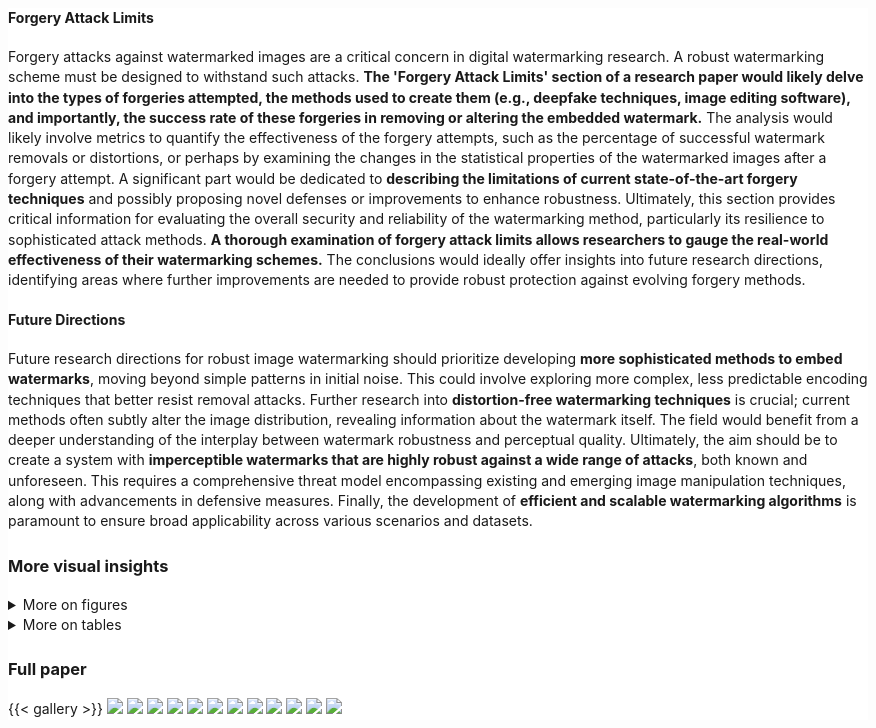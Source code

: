 #### Forgery Attack Limits
Forgery attacks against watermarked images are a critical concern in digital watermarking research.  A robust watermarking scheme must be designed to withstand such attacks.  **The 'Forgery Attack Limits' section of a research paper would likely delve into the types of forgeries attempted, the methods used to create them (e.g., deepfake techniques, image editing software), and importantly, the success rate of these forgeries in removing or altering the embedded watermark.**  The analysis would likely involve metrics to quantify the effectiveness of the forgery attempts, such as the percentage of successful watermark removals or distortions, or perhaps by examining the changes in the statistical properties of the watermarked images after a forgery attempt. A significant part would be dedicated to **describing the limitations of current state-of-the-art forgery techniques** and possibly proposing novel defenses or improvements to enhance robustness.  Ultimately, this section provides critical information for evaluating the overall security and reliability of the watermarking method, particularly its resilience to sophisticated attack methods.  **A thorough examination of forgery attack limits allows researchers to gauge the real-world effectiveness of their watermarking schemes.** The conclusions would ideally offer insights into future research directions, identifying areas where further improvements are needed to provide robust protection against evolving forgery methods.

#### Future Directions
Future research directions for robust image watermarking should prioritize developing **more sophisticated methods to embed watermarks**, moving beyond simple patterns in initial noise.  This could involve exploring more complex, less predictable encoding techniques that better resist removal attacks.  Further research into **distortion-free watermarking techniques** is crucial; current methods often subtly alter the image distribution, revealing information about the watermark itself. The field would benefit from a deeper understanding of the interplay between watermark robustness and perceptual quality.  Ultimately, the aim should be to create a system with **imperceptible watermarks that are highly robust against a wide range of attacks**, both known and unforeseen.  This requires a comprehensive threat model encompassing existing and emerging image manipulation techniques, along with advancements in defensive measures.  Finally, the development of **efficient and scalable watermarking algorithms** is paramount to ensure broad applicability across various scenarios and datasets.


### More visual insights

<details><summary>More on figures
</summary></details>




<details><summary>More on tables
</summary></details>




### Full paper

{{< gallery >}}
<img src="https://ai-paper-reviewer.com/2412.04653/1.png" class="grid-w50 md:grid-w33 xl:grid-w25" />
<img src="https://ai-paper-reviewer.com/2412.04653/2.png" class="grid-w50 md:grid-w33 xl:grid-w25" />
<img src="https://ai-paper-reviewer.com/2412.04653/3.png" class="grid-w50 md:grid-w33 xl:grid-w25" />
<img src="https://ai-paper-reviewer.com/2412.04653/4.png" class="grid-w50 md:grid-w33 xl:grid-w25" />
<img src="https://ai-paper-reviewer.com/2412.04653/5.png" class="grid-w50 md:grid-w33 xl:grid-w25" />
<img src="https://ai-paper-reviewer.com/2412.04653/6.png" class="grid-w50 md:grid-w33 xl:grid-w25" />
<img src="https://ai-paper-reviewer.com/2412.04653/7.png" class="grid-w50 md:grid-w33 xl:grid-w25" />
<img src="https://ai-paper-reviewer.com/2412.04653/8.png" class="grid-w50 md:grid-w33 xl:grid-w25" />
<img src="https://ai-paper-reviewer.com/2412.04653/9.png" class="grid-w50 md:grid-w33 xl:grid-w25" />
<img src="https://ai-paper-reviewer.com/2412.04653/10.png" class="grid-w50 md:grid-w33 xl:grid-w25" />
<img src="https://ai-paper-reviewer.com/2412.04653/11.png" class="grid-w50 md:grid-w33 xl:grid-w25" />
<img src="https://ai-paper-reviewer.com/2412.04653/12.png" class="grid-w50 md:grid-w33 xl:grid-w25" />
